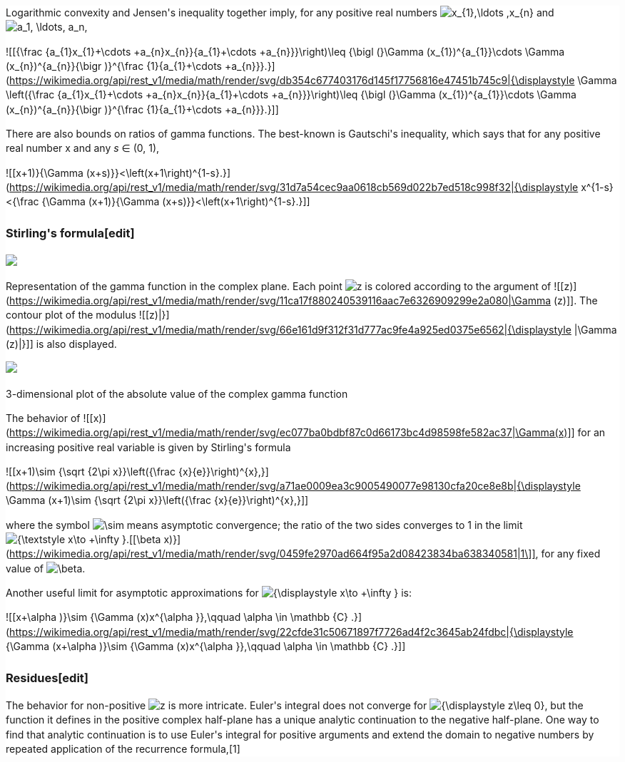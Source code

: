 Logarithmic convexity and Jensen's inequality together imply, for any positive real numbers ![x_{1},\ldots ,x_{n}](https://wikimedia.org/api/rest_v1/media/math/render/svg/737e02a5fbf8bc31d443c91025339f9fd1de1065) and ![a_1, \ldots, a_n](https://wikimedia.org/api/rest_v1/media/math/render/svg/451345cc97e2ed923dd4656fcc400c3f37119cca),

![[{\frac {a_{1}x_{1}+\cdots +a_{n}x_{n}}{a_{1}+\cdots +a_{n}}}\right)\leq {\bigl (}\Gamma (x_{1})^{a_{1}}\cdots \Gamma (x_{n})^{a_{n}}{\bigr )}^{\frac {1}{a_{1}+\cdots +a_{n}}}.}](https://wikimedia.org/api/rest_v1/media/math/render/svg/db354c677403176d145f17756816e47451b745c9|{\displaystyle \Gamma \left({\frac {a_{1}x_{1}+\cdots +a_{n}x_{n}}{a_{1}+\cdots +a_{n}}}\right)\leq {\bigl (}\Gamma (x_{1})^{a_{1}}\cdots \Gamma (x_{n})^{a_{n}}{\bigr )}^{\frac {1}{a_{1}+\cdots +a_{n}}}.}]]

There are also bounds on ratios of gamma functions. The best-known is Gautschi's inequality, which says that for any positive real number x and any _s_ ∈ (0, 1),

![[x+1)}{\Gamma (x+s)}}<\left(x+1\right)^{1-s}.}](https://wikimedia.org/api/rest_v1/media/math/render/svg/31d7a54cec9aa0618cb569d022b7ed518c998f32|{\displaystyle x^{1-s}<{\frac {\Gamma (x+1)}{\Gamma (x+s)}}<\left(x+1\right)^{1-s}.}]]

### Stirling's formula\[edit\]

![](https://upload.wikimedia.org/wikipedia/commons/thumb/2/21/Gamma_cplot.svg/220px-Gamma_cplot.svg.png)

Representation of the gamma function in the complex plane. Each point ![z](https://wikimedia.org/api/rest_v1/media/math/render/svg/bf368e72c009decd9b6686ee84a375632e11de98) is colored according to the argument of ![[z)](https://wikimedia.org/api/rest_v1/media/math/render/svg/11ca17f880240539116aac7e6326909299e2a080|\Gamma (z)]]. The contour plot of the modulus ![[z)|}](https://wikimedia.org/api/rest_v1/media/math/render/svg/66e161d9f312f31d777ac9fe4a925ed0375e6562|{\displaystyle |\Gamma (z)|}]] is also displayed.

![](https://upload.wikimedia.org/wikipedia/commons/thumb/3/33/Gamma_abs_3D.png/220px-Gamma_abs_3D.png)

3-dimensional plot of the absolute value of the complex gamma function

The behavior of ![[x)](https://wikimedia.org/api/rest_v1/media/math/render/svg/ec077ba0bdbf87c0d66173bc4d98598fe582ac37|\Gamma(x)]] for an increasing positive real variable is given by Stirling's formula

![[x+1)\sim {\sqrt {2\pi x}}\left({\frac {x}{e}}\right)^{x},}](https://wikimedia.org/api/rest_v1/media/math/render/svg/a71ae0009ea3c9005490077e98130cfa20ce8e8b|{\displaystyle \Gamma (x+1)\sim {\sqrt {2\pi x}}\left({\frac {x}{e}}\right)^{x},}]]

where the symbol ![\sim ](https://wikimedia.org/api/rest_v1/media/math/render/svg/afcc42adfcfdc24d5c4c474869e5d8eaa78d1173) means asymptotic convergence; the ratio of the two sides converges to 1 in the limit ![{\textstyle x\to +\infty }](https://wikimedia.org/api/rest_v1/media/math/render/svg/5b26f14648b7dcb8449b8ad0d9818d98ce38a047).\[[\beta x)}](https://wikimedia.org/api/rest_v1/media/math/render/svg/0459fe2970ad664f95a2d08423834ba638340581|1\]], for any fixed value of ![\beta ](https://wikimedia.org/api/rest_v1/media/math/render/svg/7ed48a5e36207156fb792fa79d29925d2f7901e8).

Another useful limit for asymptotic approximations for ![{\displaystyle x\to +\infty }](https://wikimedia.org/api/rest_v1/media/math/render/svg/0ac2c4d9c1dd87b1f5715377dc1847793939a93a) is:

![[x+\alpha )}\sim {\Gamma (x)x^{\alpha }},\qquad \alpha \in \mathbb {C} .}](https://wikimedia.org/api/rest_v1/media/math/render/svg/22cfde31c50671897f7726ad4f2c3645ab24fdbc|{\displaystyle {\Gamma (x+\alpha )}\sim {\Gamma (x)x^{\alpha }},\qquad \alpha \in \mathbb {C} .}]]

### Residues\[edit\]

The behavior for non-positive ![z](https://wikimedia.org/api/rest_v1/media/math/render/svg/bf368e72c009decd9b6686ee84a375632e11de98) is more intricate. Euler's integral does not converge for ![{\displaystyle z\leq 0}](https://wikimedia.org/api/rest_v1/media/math/render/svg/cbf1c03024acd74b4635eb942fc28fdc9a5d7fd3), but the function it defines in the positive complex half-plane has a unique analytic continuation to the negative half-plane. One way to find that analytic continuation is to use Euler's integral for positive arguments and extend the domain to negative numbers by repeated application of the recurrence formula,\[1\]
